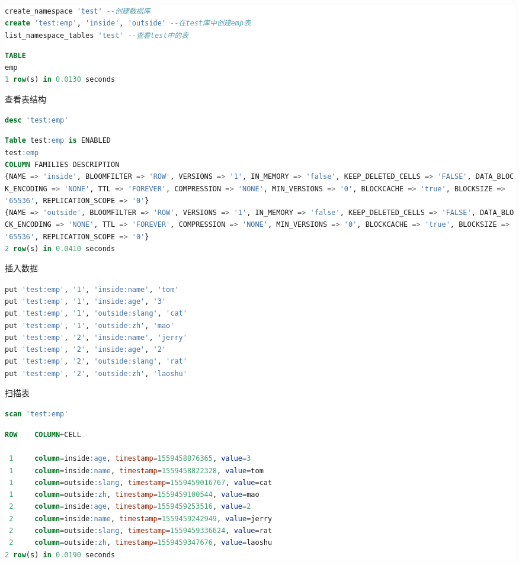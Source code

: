 ```sql
create_namespace 'test' --创建数据库
create 'test:emp', 'inside', 'outside' --在test库中创建emp表
list_namespace_tables 'test' --查看test中的表
```

```sql
TABLE
emp
1 row(s) in 0.0130 seconds
```

查看表结构

```sql
desc 'test:emp'
```

```sql
Table test:emp is ENABLED
test:emp
COLUMN FAMILIES DESCRIPTION
{NAME => 'inside', BLOOMFILTER => 'ROW', VERSIONS => '1', IN_MEMORY => 'false', KEEP_DELETED_CELLS => 'FALSE', DATA_BLOCK_ENCODING => 'NONE', TTL => 'FOREVER', COMPRESSION => 'NONE', MIN_VERSIONS => '0', BLOCKCACHE => 'true', BLOCKSIZE => '65536', REPLICATION_SCOPE => '0'}
{NAME => 'outside', BLOOMFILTER => 'ROW', VERSIONS => '1', IN_MEMORY => 'false', KEEP_DELETED_CELLS => 'FALSE', DATA_BLOCK_ENCODING => 'NONE', TTL => 'FOREVER', COMPRESSION => 'NONE', MIN_VERSIONS => '0', BLOCKCACHE => 'true', BLOCKSIZE => '65536', REPLICATION_SCOPE => '0'}
2 row(s) in 0.0410 seconds
```

插入数据

```sql
put 'test:emp', '1', 'inside:name', 'tom'
put 'test:emp', '1', 'inside:age', '3'
put 'test:emp', '1', 'outside:slang', 'cat'
put 'test:emp', '1', 'outside:zh', 'mao'
put 'test:emp', '2', 'inside:name', 'jerry'
put 'test:emp', '2', 'inside:age', '2'
put 'test:emp', '2', 'outside:slang', 'rat'
put 'test:emp', '2', 'outside:zh', 'laoshu'
```

扫描表

```sql
scan 'test:emp'
```

```sql
ROW    COLUMN+CELL

 1     column=inside:age, timestamp=1559458876365, value=3
 1     column=inside:name, timestamp=1559458822328, value=tom
 1     column=outside:slang, timestamp=1559459016767, value=cat
 1     column=outside:zh, timestamp=1559459100544, value=mao
 2     column=inside:age, timestamp=1559459253516, value=2
 2     column=inside:name, timestamp=1559459242949, value=jerry
 2     column=outside:slang, timestamp=1559459336624, value=rat
 2     column=outside:zh, timestamp=1559459347676, value=laoshu
2 row(s) in 0.0190 seconds
```
